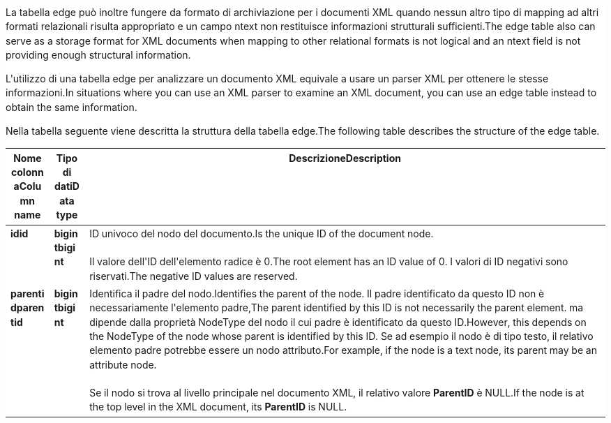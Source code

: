  <span data-ttu-id="138d1-169">La tabella edge può inoltre fungere da formato di archiviazione per i documenti XML quando nessun altro tipo di mapping ad altri formati relazionali risulta appropriato e un campo ntext non restituisce informazioni strutturali sufficienti.</span><span class="sxs-lookup"><span data-stu-id="138d1-169">The edge table also can serve as a storage format for XML documents when mapping to other relational formats is not logical and an ntext field is not providing enough structural information.</span></span>

 <span data-ttu-id="138d1-170">L'utilizzo di una tabella edge per analizzare un documento XML equivale a usare un parser XML per ottenere le stesse informazioni.</span><span class="sxs-lookup"><span data-stu-id="138d1-170">In situations where you can use an XML parser to examine an XML document, you can use an edge table instead to obtain the same information.</span></span>

 <span data-ttu-id="138d1-171">Nella tabella seguente viene descritta la struttura della tabella edge.</span><span class="sxs-lookup"><span data-stu-id="138d1-171">The following table describes the structure of the edge table.</span></span>

|<span data-ttu-id="138d1-172">Nome colonna</span><span class="sxs-lookup"><span data-stu-id="138d1-172">Column name</span></span>|<span data-ttu-id="138d1-173">Tipo di dati</span><span class="sxs-lookup"><span data-stu-id="138d1-173">Data type</span></span>|<span data-ttu-id="138d1-174">Descrizione</span><span class="sxs-lookup"><span data-stu-id="138d1-174">Description</span></span>|
|-----------------|---------------|-----------------|
|<span data-ttu-id="138d1-175">**id**</span><span class="sxs-lookup"><span data-stu-id="138d1-175">**id**</span></span>|<span data-ttu-id="138d1-176">**bigint**</span><span class="sxs-lookup"><span data-stu-id="138d1-176">**bigint**</span></span>|<span data-ttu-id="138d1-177">ID univoco del nodo del documento.</span><span class="sxs-lookup"><span data-stu-id="138d1-177">Is the unique ID of the document node.</span></span><br /><br /> <span data-ttu-id="138d1-178">Il valore dell'ID dell'elemento radice è 0.</span><span class="sxs-lookup"><span data-stu-id="138d1-178">The root element has an ID value of 0.</span></span> <span data-ttu-id="138d1-179">I valori di ID negativi sono riservati.</span><span class="sxs-lookup"><span data-stu-id="138d1-179">The negative ID values are reserved.</span></span>|
|<span data-ttu-id="138d1-180">**parentid**</span><span class="sxs-lookup"><span data-stu-id="138d1-180">**parentid**</span></span>|<span data-ttu-id="138d1-181">**bigint**</span><span class="sxs-lookup"><span data-stu-id="138d1-181">**bigint**</span></span>|<span data-ttu-id="138d1-182">Identifica il padre del nodo.</span><span class="sxs-lookup"><span data-stu-id="138d1-182">Identifies the parent of the node.</span></span> <span data-ttu-id="138d1-183">Il padre identificato da questo ID non è necessariamente l'elemento padre,</span><span class="sxs-lookup"><span data-stu-id="138d1-183">The parent identified by this ID is not necessarily the parent element.</span></span> <span data-ttu-id="138d1-184">ma dipende dalla proprietà NodeType del nodo il cui padre è identificato da questo ID.</span><span class="sxs-lookup"><span data-stu-id="138d1-184">However, this depends on the NodeType of the node whose parent is identified by this ID.</span></span> <span data-ttu-id="138d1-185">Se ad esempio il nodo è di tipo testo, il relativo elemento padre potrebbe essere un nodo attributo.</span><span class="sxs-lookup"><span data-stu-id="138d1-185">For example, if the node is a text node, its parent may be an attribute node.</span></span><br /><br /> <span data-ttu-id="138d1-186">Se il nodo si trova al livello principale nel documento XML, il relativo valore **ParentID** è NULL.</span><span class="sxs-lookup"><span data-stu-id="138d1-186">If the node is at the top level in the XML document, its **ParentID** is NULL.</span></span>|